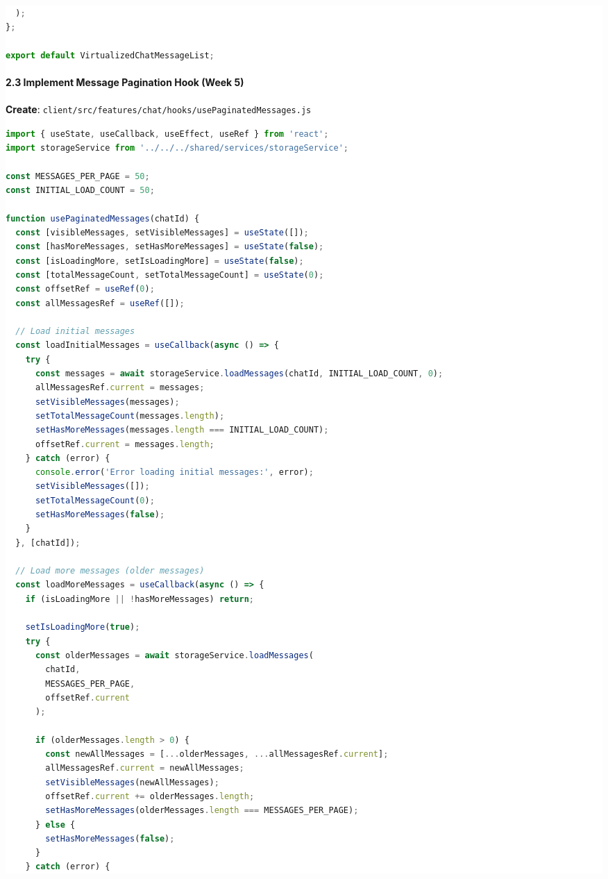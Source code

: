 ```javascript
  );
};

export default VirtualizedChatMessageList;
```

#### 2.3 Implement Message Pagination Hook (Week 5)

**Create**: `client/src/features/chat/hooks/usePaginatedMessages.js`

```javascript
import { useState, useCallback, useEffect, useRef } from 'react';
import storageService from '../../../shared/services/storageService';

const MESSAGES_PER_PAGE = 50;
const INITIAL_LOAD_COUNT = 50;

function usePaginatedMessages(chatId) {
  const [visibleMessages, setVisibleMessages] = useState([]);
  const [hasMoreMessages, setHasMoreMessages] = useState(false);
  const [isLoadingMore, setIsLoadingMore] = useState(false);
  const [totalMessageCount, setTotalMessageCount] = useState(0);
  const offsetRef = useRef(0);
  const allMessagesRef = useRef([]);

  // Load initial messages
  const loadInitialMessages = useCallback(async () => {
    try {
      const messages = await storageService.loadMessages(chatId, INITIAL_LOAD_COUNT, 0);
      allMessagesRef.current = messages;
      setVisibleMessages(messages);
      setTotalMessageCount(messages.length);
      setHasMoreMessages(messages.length === INITIAL_LOAD_COUNT);
      offsetRef.current = messages.length;
    } catch (error) {
      console.error('Error loading initial messages:', error);
      setVisibleMessages([]);
      setTotalMessageCount(0);
      setHasMoreMessages(false);
    }
  }, [chatId]);

  // Load more messages (older messages)
  const loadMoreMessages = useCallback(async () => {
    if (isLoadingMore || !hasMoreMessages) return;

    setIsLoadingMore(true);
    try {
      const olderMessages = await storageService.loadMessages(
        chatId,
        MESSAGES_PER_PAGE,
        offsetRef.current
      );

      if (olderMessages.length > 0) {
        const newAllMessages = [...olderMessages, ...allMessagesRef.current];
        allMessagesRef.current = newAllMessages;
        setVisibleMessages(newAllMessages);
        offsetRef.current += olderMessages.length;
        setHasMoreMessages(olderMessages.length === MESSAGES_PER_PAGE);
      } else {
        setHasMoreMessages(false);
      }
    } catch (error) {
```